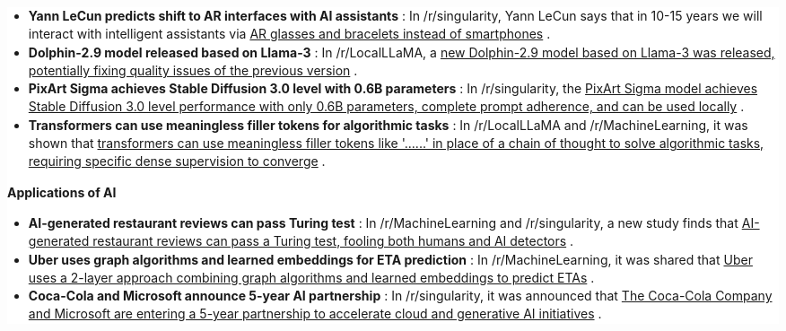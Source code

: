 
* **Yann LeCun predicts shift to AR interfaces with AI assistants** 
 : In /r/singularity, Yann LeCun says that in 10-15 years we will interact with intelligent assistants via
 [AR glasses and bracelets instead of smartphones](https://www.reddit.com/r/singularity/comments/1cfr9j4/yann_lecun_says_in_10_years_we_wont_have/?utm_source=ainews&utm_medium=email&utm_campaign=ainews-a-quiet-weekend) 
 .
* **Dolphin-2.9 model released based on Llama-3** 
 : In /r/LocalLLaMA, a
 [new Dolphin-2.9 model based on Llama-3 was released, potentially fixing quality issues of the previous version](https://www.reddit.com/r/LocalLLaMA/comments/1cf3k1d/anyone_tried_new_dolphin29llama38b256k/?utm_source=ainews&utm_medium=email&utm_campaign=ainews-a-quiet-weekend) 
 .
* **PixArt Sigma achieves Stable Diffusion 3.0 level with 0.6B parameters** 
 : In /r/singularity, the
 [PixArt Sigma model achieves Stable Diffusion 3.0 level performance with only 0.6B parameters, complete prompt adherence, and can be used locally](https://www.reddit.com/r/singularity/comments/1cfacll/pixart_sigma_is_the_first_model_with_complete/?utm_source=ainews&utm_medium=email&utm_campaign=ainews-a-quiet-weekend) 
 .
* **Transformers can use meaningless filler tokens for algorithmic tasks** 
 : In /r/LocalLLaMA and /r/MachineLearning, it was shown that
 [transformers can use meaningless filler tokens like '......' in place of a chain of thought to solve algorithmic tasks, requiring specific dense supervision to converge](https://www.reddit.com/r/LocalLLaMA/comments/1cf2w5a/transformers_can_use_meaningless_filler_tokens_eg/?utm_source=ainews&utm_medium=email&utm_campaign=ainews-a-quiet-weekend) 
 .



**Applications of AI** 



* **AI-generated restaurant reviews can pass Turing test** 
 : In /r/MachineLearning and /r/singularity, a new study finds that
 [AI-generated restaurant reviews can pass a Turing test, fooling both humans and AI detectors](https://www.reddit.com/r/MachineLearning/comments/1cflzkmq/a_new_study_finds_that_aigenerated_restaurant/?utm_source=ainews&utm_medium=email&utm_campaign=ainews-a-quiet-weekend) 
 .
* **Uber uses graph algorithms and learned embeddings for ETA prediction** 
 : In /r/MachineLearning, it was shared that
 [Uber uses a 2-layer approach combining graph algorithms and learned embeddings to predict ETAs](https://www.reddit.com/r/MachineLearning/comments/1cfd15u/research_a_visual_deep_dive_into_ubers_machine/?utm_source=ainews&utm_medium=email&utm_campaign=ainews-a-quiet-weekend) 
 .
* **Coca-Cola and Microsoft announce 5-year AI partnership** 
 : In /r/singularity, it was announced that
 [The Coca-Cola Company and Microsoft are entering a 5-year partnership to accelerate cloud and generative AI initiatives](https://www.reddit.com/r/singularity/comments/1cf3a6r/the_cocacola_company_and_microsoft_announce/?utm_source=ainews&utm_medium=email&utm_campaign=ainews-a-quiet-weekend) 
 .

